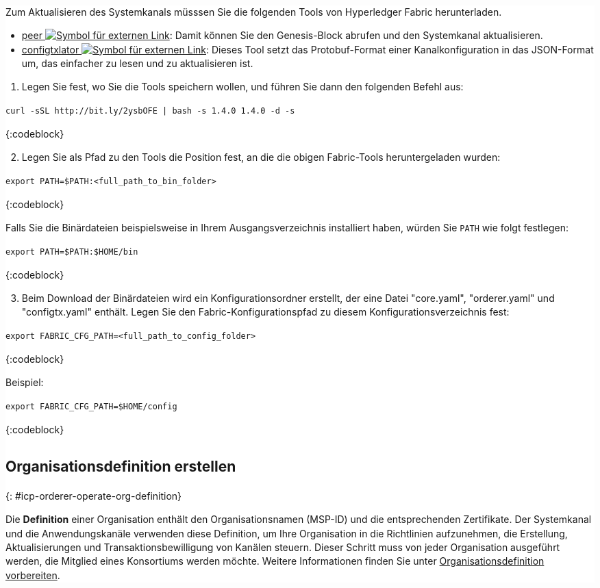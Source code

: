 Zum Aktualisieren des Systemkanals müsssen Sie die folgenden Tools von Hyperledger Fabric herunterladen.
- [peer ![Symbol für externen Link](../images/external_link.svg "Symbol für externen Link")](https://hyperledger-fabric.readthedocs.io/en/release-1.4/commands/peercommand.html): Damit können Sie den Genesis-Block abrufen und den Systemkanal aktualisieren.
- [configtxlator ![Symbol für externen Link](../images/external_link.svg "Symbol für externen Link")](https://hyperledger-fabric.readthedocs.io/en/release-1.4/commands/configtxlator.html): Dieses Tool setzt das Protobuf-Format einer Kanalkonfiguration in das JSON-Format um, das einfacher zu lesen und zu aktualisieren ist.

1. Legen Sie fest, wo Sie die Tools speichern wollen, und führen Sie dann den folgenden Befehl aus:

  ```
  curl -sSL http://bit.ly/2ysbOFE | bash -s 1.4.0 1.4.0 -d -s
  ```
  {:codeblock}

2. Legen Sie als Pfad zu den Tools die Position fest, an die die obigen Fabric-Tools heruntergeladen wurden:

  ```
  export PATH=$PATH:<full_path_to_bin_folder>
  ```
  {:codeblock}

  Falls Sie die Binärdateien beispielsweise in Ihrem Ausgangsverzeichnis installiert haben, würden Sie `PATH` wie folgt festlegen:

  ```
  export PATH=$PATH:$HOME/bin
  ```
  {:codeblock}

3. Beim Download der Binärdateien wird ein Konfigurationsordner erstellt, der eine Datei "core.yaml", "orderer.yaml" und "configtx.yaml" enthält. Legen Sie den Fabric-Konfigurationspfad zu diesem Konfigurationsverzeichnis fest:

  ```
  export FABRIC_CFG_PATH=<full_path_to_config_folder>
  ```
  {:codeblock}

  Beispiel:
  ```
  export FABRIC_CFG_PATH=$HOME/config
  ```
  {:codeblock}

## Organisationsdefinition erstellen
{: #icp-orderer-operate-org-definition}

Die **Definition** einer Organisation enthält den Organisationsnamen (MSP-ID) und die entsprechenden Zertifikate. Der Systemkanal und die Anwendungskanäle verwenden diese Definition, um Ihre Organisation in die Richtlinien aufzunehmen, die Erstellung, Aktualisierungen und Transaktionsbewilligung von Kanälen steuern. Dieser Schritt muss von jeder Organisation ausgeführt werden, die Mitglied eines Konsortiums werden möchte. Weitere Informationen finden Sie unter [Organisationsdefinition vorbereiten](/docs/services/blockchain/howto/peer_operate_icp.html#icp-peer-operate-organization-definition).
